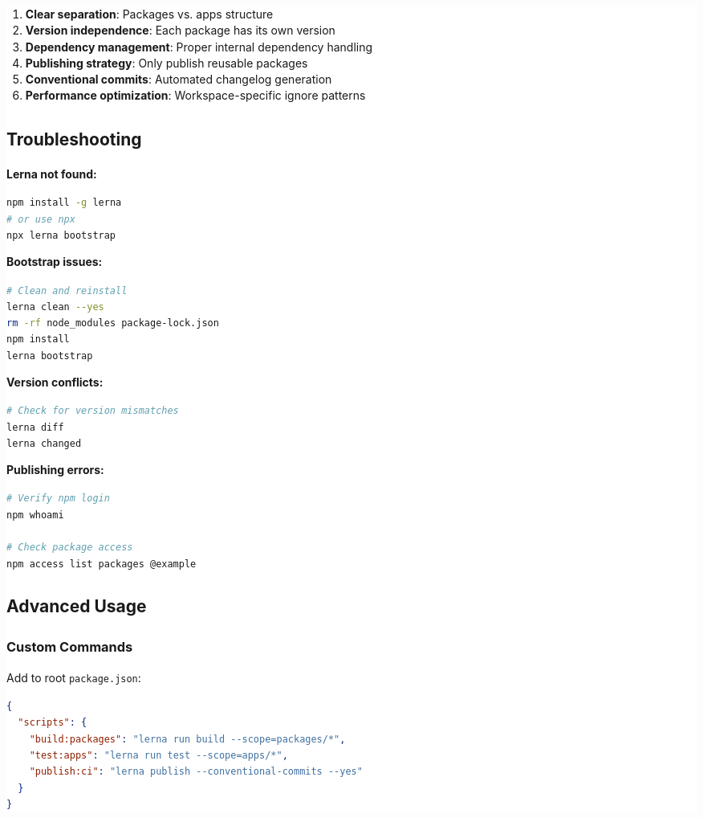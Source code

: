 1. **Clear separation**: Packages vs. apps structure
2. **Version independence**: Each package has its own version
3. **Dependency management**: Proper internal dependency handling
4. **Publishing strategy**: Only publish reusable packages
5. **Conventional commits**: Automated changelog generation
6. **Performance optimization**: Workspace-specific ignore patterns

## Troubleshooting

**Lerna not found:**
```bash
npm install -g lerna
# or use npx
npx lerna bootstrap
```

**Bootstrap issues:**
```bash
# Clean and reinstall
lerna clean --yes
rm -rf node_modules package-lock.json
npm install
lerna bootstrap
```

**Version conflicts:**
```bash
# Check for version mismatches
lerna diff
lerna changed
```

**Publishing errors:**
```bash
# Verify npm login
npm whoami

# Check package access
npm access list packages @example
```

## Advanced Usage

### Custom Commands

Add to root `package.json`:
```json
{
  "scripts": {
    "build:packages": "lerna run build --scope=packages/*",
    "test:apps": "lerna run test --scope=apps/*",
    "publish:ci": "lerna publish --conventional-commits --yes"
  }
}
```
